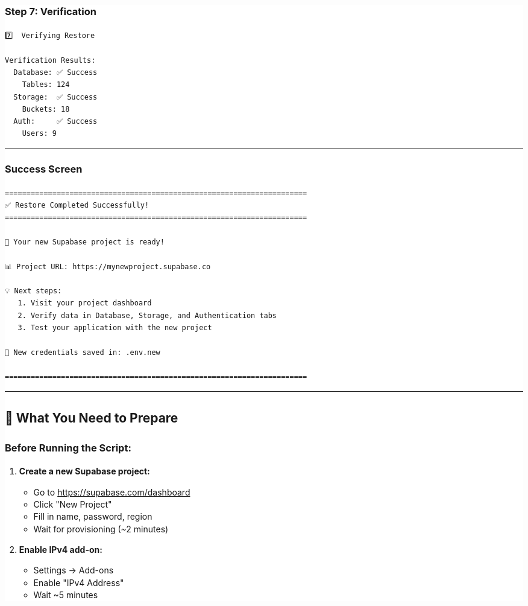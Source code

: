 
### **Step 7: Verification**

```
7️⃣  Verifying Restore

Verification Results:
  Database: ✅ Success
    Tables: 124
  Storage:  ✅ Success
    Buckets: 18
  Auth:     ✅ Success
    Users: 9
```

---

### **Success Screen**

```
======================================================================
✅ Restore Completed Successfully!
======================================================================

🎉 Your new Supabase project is ready!

📊 Project URL: https://mynewproject.supabase.co

💡 Next steps:
   1. Visit your project dashboard
   2. Verify data in Database, Storage, and Authentication tabs
   3. Test your application with the new project

📝 New credentials saved in: .env.new

======================================================================
```

---

## 🎯 **What You Need to Prepare**

### **Before Running the Script:**

1. **Create a new Supabase project:**
   - Go to https://supabase.com/dashboard
   - Click "New Project"
   - Fill in name, password, region
   - Wait for provisioning (~2 minutes)

2. **Enable IPv4 add-on:**
   - Settings → Add-ons
   - Enable "IPv4 Address"
   - Wait ~5 minutes
